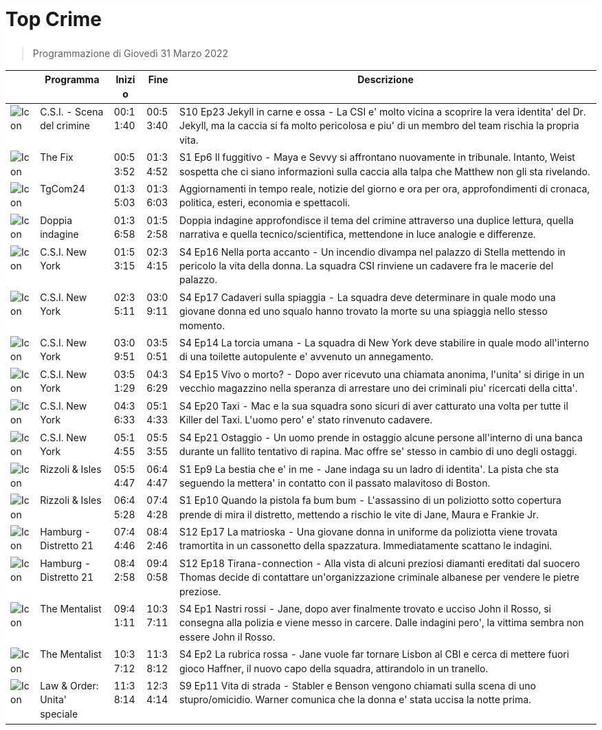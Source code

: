 # Top Crime
> Programmazione di Giovedì 31 Marzo 2022

||Programma|Inizio|Fine|Descrizione|
|---|---|---|---|---|
|![Icon](https://guidatv.sky.it/uuid/6c791336-8853-4483-9685-d6be24a31af3/cover?md5ChecksumParam=8755160ec5ae67027be7190b80def0d8)|C.S.I. - Scena del crimine|00:11:40|00:53:40|S10 Ep23 Jekyll in carne e ossa - La CSI e&#039; molto vicina a scoprire la vera identita&#039; del Dr. Jekyll, ma la caccia si fa molto pericolosa e piu&#039; di un membro del team rischia la propria vita.
|![Icon](https://guidatv.sky.it/uuid/68cfecf5-497c-4d3c-a129-6e64d4378d9b/cover?md5ChecksumParam=4641d53011019ea1e2716a2d0df9e19b)|The Fix|00:53:52|01:34:52|S1 Ep6 Il fuggitivo - Maya e Sevvy si affrontano nuovamente in tribunale. Intanto, Weist sospetta che ci siano informazioni sulla caccia alla talpa che Matthew non gli sta rivelando.
|![Icon](https://guidatv.sky.it/uuid/f4494c89-9315-4b30-81d3-7cd4967cd268/cover?md5ChecksumParam=a4e40f0d70d0e5d70cc74c6c18708ce7)|TgCom24|01:35:03|01:36:03|Aggiornamenti in tempo reale, notizie del giorno e ora per ora, approfondimenti di cronaca, politica, esteri, economia e spettacoli.
|![Icon](https://guidatv.sky.it/uuid/f0be0364-3259-41e8-bacf-a2e1f06a0733/cover?md5ChecksumParam=1dffdeff6fcc67c7c39962de91dae9c4)|Doppia indagine|01:36:58|01:52:58|Doppia indagine approfondisce il tema del crimine attraverso una duplice lettura, quella narrativa e quella tecnico/scientifica, mettendone in luce analogie e differenze.
|![Icon](https://guidatv.sky.it/uuid/4ba75f3f-1010-4826-82eb-f09b1282a385/cover?md5ChecksumParam=8cf9be93534e294c45e153b573b4d3ca)|C.S.I. New York|01:53:15|02:34:15|S4 Ep16 Nella porta accanto - Un incendio divampa nel palazzo di Stella mettendo in pericolo la vita della donna. La squadra CSI rinviene un cadavere fra le macerie del palazzo.
|![Icon](https://guidatv.sky.it/uuid/cc1f7fec-24dd-4900-995a-c06c35b4b8c4/cover?md5ChecksumParam=8cf9be93534e294c45e153b573b4d3ca)|C.S.I. New York|02:35:11|03:09:11|S4 Ep17 Cadaveri sulla spiaggia - La squadra deve determinare in quale modo una giovane donna ed uno squalo hanno trovato la morte su una spiaggia nello stesso momento.
|![Icon](https://guidatv.sky.it/uuid/33573414-ee41-4940-a26a-e5dbecf34029/cover?md5ChecksumParam=8cf9be93534e294c45e153b573b4d3ca)|C.S.I. New York|03:09:51|03:50:51|S4 Ep14 La torcia umana - La squadra di New York deve stabilire in quale modo all&#039;interno di una toilette autopulente e&#039; avvenuto un annegamento.
|![Icon](https://guidatv.sky.it/uuid/5f36133c-2af3-4400-a7c5-4feef6bc5f22/cover?md5ChecksumParam=8cf9be93534e294c45e153b573b4d3ca)|C.S.I. New York|03:51:29|04:36:29|S4 Ep15 Vivo o morto? - Dopo aver ricevuto una chiamata anonima, l&#039;unita&#039; si dirige in un vecchio magazzino nella speranza di arrestare uno dei criminali piu&#039; ricercati della citta&#039;.
|![Icon](https://guidatv.sky.it/uuid/081e55d9-8fdf-465a-a28f-c5793d3b9491/cover?md5ChecksumParam=8cf9be93534e294c45e153b573b4d3ca)|C.S.I. New York|04:36:33|05:14:33|S4 Ep20 Taxi - Mac e la sua squadra sono sicuri di aver catturato una volta per tutte il Killer del Taxi. L&#039;uomo pero&#039; e&#039; stato rinvenuto cadavere.
|![Icon](https://guidatv.sky.it/uuid/4a0d86f9-5ed1-4e73-ab09-aa066ef7421f/cover?md5ChecksumParam=8cf9be93534e294c45e153b573b4d3ca)|C.S.I. New York|05:14:55|05:53:55|S4 Ep21 Ostaggio - Un uomo prende in ostaggio alcune persone all&#039;interno di una banca durante un fallito tentativo di rapina. Mac offre se&#039; stesso in cambio di uno degli ostaggi.
|![Icon](https://guidatv.sky.it/uuid/7f4db4ad-7c4b-45f1-8144-53d8bb711241/cover?md5ChecksumParam=5c8dbb27ccb9e0311a44120b4d9b4d98)|Rizzoli &amp; Isles|05:54:47|06:44:47|S1 Ep9 La bestia che e&#039; in me - Jane indaga su un ladro di identita&#039;. La pista che sta seguendo la mettera&#039; in contatto con il passato malavitoso di Boston.
|![Icon](https://guidatv.sky.it/uuid/0fd1d047-856a-479d-a3ad-26de1f7d7a3c/cover?md5ChecksumParam=5c8dbb27ccb9e0311a44120b4d9b4d98)|Rizzoli &amp; Isles|06:45:28|07:44:28|S1 Ep10 Quando la pistola fa bum bum - L&#039;assassino di un poliziotto sotto copertura prende di mira il distretto, mettendo a rischio le vite di Jane, Maura e Frankie Jr.
|![Icon](https://guidatv.sky.it/uuid/d14a549c-d675-47a1-8dcd-fa14d835a3c1/cover?md5ChecksumParam=eab6e060deae5abea460881e344370d3)|Hamburg - Distretto 21|07:44:46|08:42:46|S12 Ep17 La matrioska - Una giovane donna in uniforme da poliziotta viene trovata tramortita in un cassonetto della spazzatura. Immediatamente scattano le indagini.
|![Icon](https://guidatv.sky.it/uuid/152c137a-31cd-46fb-9ffe-cac28fea2aa8/cover?md5ChecksumParam=eab6e060deae5abea460881e344370d3)|Hamburg - Distretto 21|08:42:58|09:40:58|S12 Ep18 Tirana-connection - Alla vista di alcuni preziosi diamanti ereditati dal suocero Thomas decide di contattare un&#039;organizzazione criminale albanese per vendere le pietre preziose.
|![Icon](https://guidatv.sky.it/uuid/81d1bfd6-cfca-41f5-8fbf-2c9d294b5e44/cover?md5ChecksumParam=b18955062b620ee1633cc40b500b9335)|The Mentalist|09:41:11|10:37:11|S4 Ep1 Nastri rossi - Jane, dopo aver finalmente trovato e ucciso John il Rosso, si consegna alla polizia e viene messo in carcere. Dalle indagini pero&#039;, la vittima sembra non essere John il Rosso.
|![Icon](https://guidatv.sky.it/uuid/afe78efe-6ec4-4fb3-b79b-5afe1cffb599/cover?md5ChecksumParam=b18955062b620ee1633cc40b500b9335)|The Mentalist|10:37:12|11:38:12|S4 Ep2 La rubrica rossa - Jane vuole far tornare Lisbon al CBI e cerca di mettere fuori gioco Haffner, il nuovo capo della squadra, attirandolo in un tranello.
|![Icon](https://guidatv.sky.it/uuid/9c9f08d8-568c-4489-86b9-f17a70048166/cover?md5ChecksumParam=8758f8ba0ce9ed1f1f4696481179e842)|Law &amp; Order: Unita&#039; speciale|11:38:14|12:34:14|S9 Ep11 Vita di strada - Stabler e Benson vengono chiamati sulla scena di uno stupro/omicidio. Warner comunica che la donna e&#039; stata uccisa la notte prima.